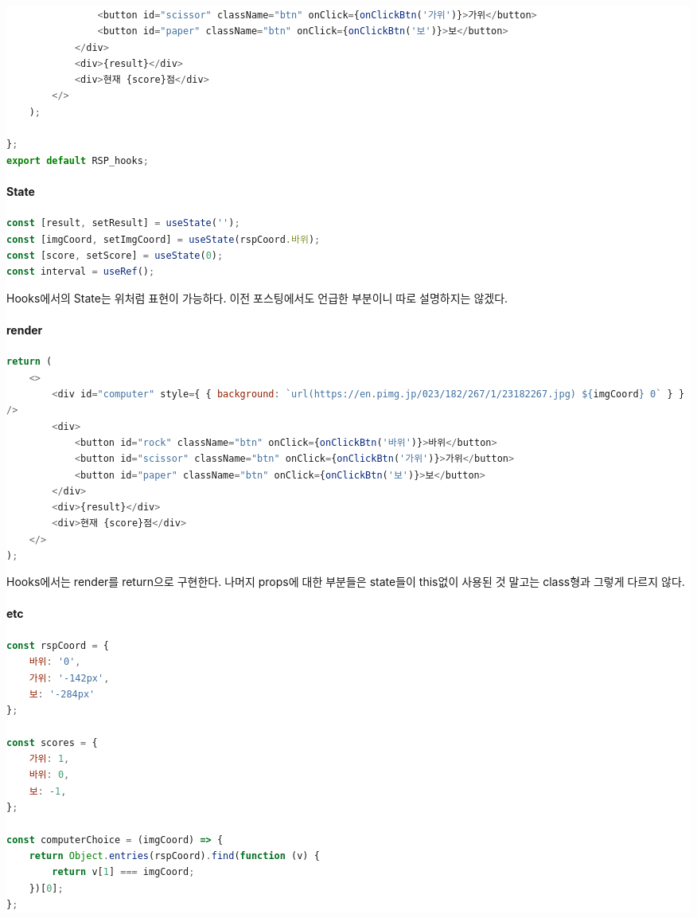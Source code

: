 ```js
                <button id="scissor" className="btn" onClick={onClickBtn('가위')}>가위</button>
                <button id="paper" className="btn" onClick={onClickBtn('보')}>보</button>
            </div>
            <div>{result}</div>
            <div>현재 {score}점</div>
        </>
    );

};
export default RSP_hooks;
```

#### State

```js
const [result, setResult] = useState('');
const [imgCoord, setImgCoord] = useState(rspCoord.바위);
const [score, setScore] = useState(0);
const interval = useRef();
```

Hooks에서의 State는 위처럼 표현이 가능하다. 이전 포스팅에서도 언급한 부분이니 따로 설명하지는 않겠다.

#### render

```js
return (
    <>
        <div id="computer" style={ { background: `url(https://en.pimg.jp/023/182/267/1/23182267.jpg) ${imgCoord} 0` } } />
        <div>
            <button id="rock" className="btn" onClick={onClickBtn('바위')}>바위</button>
            <button id="scissor" className="btn" onClick={onClickBtn('가위')}>가위</button>
            <button id="paper" className="btn" onClick={onClickBtn('보')}>보</button>
        </div>
        <div>{result}</div>
        <div>현재 {score}점</div>
    </>
);
```

Hooks에서는 render를 return으로 구현한다. 나머지 props에 대한 부분들은 state들이 this없이 사용된 것 말고는 class형과 그렇게 다르지 않다.

#### etc

```js
const rspCoord = {
    바위: '0',
    가위: '-142px',
    보: '-284px'
};

const scores = {
    가위: 1,
    바위: 0,
    보: -1,
};

const computerChoice = (imgCoord) => {
    return Object.entries(rspCoord).find(function (v) {
        return v[1] === imgCoord;
    })[0];
};
```
